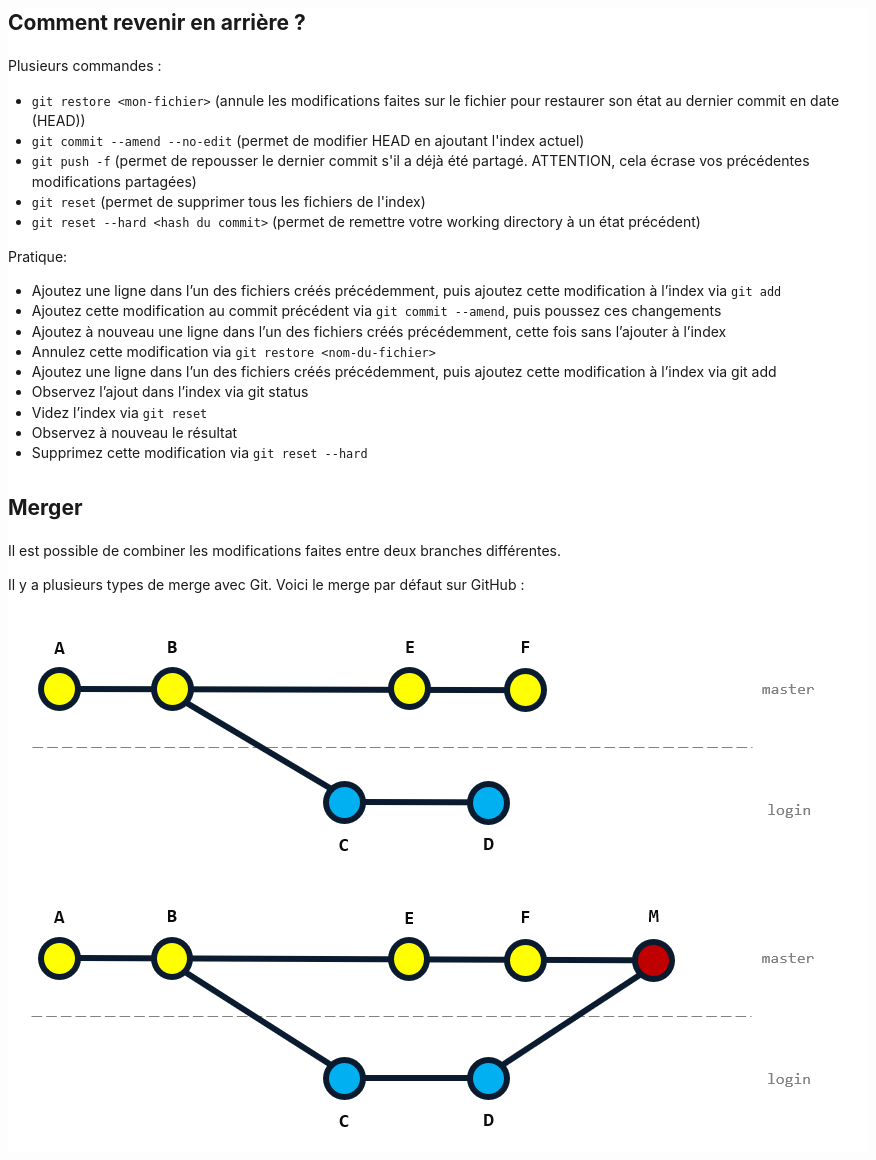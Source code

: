 ## Comment revenir en arrière ?

Plusieurs commandes : 
- `git restore <mon-fichier>` (annule les modifications faites sur le fichier pour restaurer son état au dernier commit en date (HEAD))
- `git commit --amend --no-edit` (permet de modifier HEAD en ajoutant l'index actuel)
- `git push -f` (permet de repousser le dernier commit s'il a déjà été partagé. ATTENTION, cela écrase vos précédentes modifications partagées)
- `git reset` (permet de supprimer tous les fichiers de l'index)
- `git reset --hard <hash du commit>` (permet de remettre votre working directory à un état précédent)

Pratique:
- Ajoutez une ligne dans l’un des fichiers créés précédemment, puis ajoutez cette modification à l’index via `git add`
- Ajoutez cette modification au commit précédent via `git commit --amend`, puis poussez ces changements
- Ajoutez à nouveau une ligne dans l’un des fichiers créés précédemment, cette fois sans l’ajouter à l’index
- Annulez cette modification via `git restore <nom-du-fichier>`
- Ajoutez une ligne dans l’un des fichiers créés précédemment, puis ajoutez cette modification à l’index via git add
- Observez l’ajout dans l’index via git status
- Videz l’index via `git reset`
- Observez à nouveau le résultat
- Supprimez cette modification via `git reset --hard`

## Merger

Il est possible de combiner les modifications faites entre deux branches différentes.

Il y a plusieurs types de merge avec Git. Voici le merge par défaut sur GitHub : 

![merge.png](./00_materials/02_git/merge.png)
